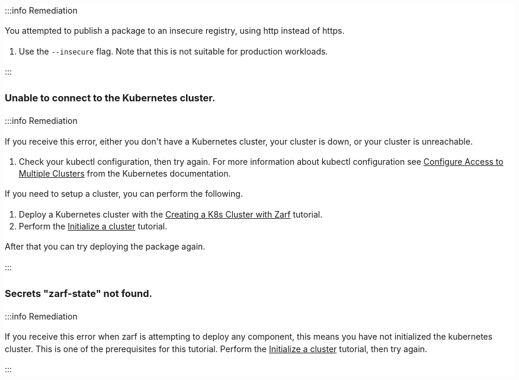 <iframe src="/docs/tutorials/troubleshoot_insecure_registry.html" width="100%" height="375px"></iframe>

:::info Remediation

You attempted to publish a package to an insecure registry, using http instead of https.

1. Use the `--insecure` flag.  Note that this is not suitable for production workloads.

:::

### Unable to connect to the Kubernetes cluster.

<iframe src="/docs/tutorials/troubleshoot_unreachable.html" width="100%" height="200px"></iframe>

:::info Remediation

If you receive this error, either you don't have a Kubernetes cluster, your cluster is down, or your cluster is unreachable.

1. Check your kubectl configuration, then try again.  For more information about kubectl configuration see [Configure Access to Multiple Clusters](https://kubernetes.io/docs/tasks/access-application-cluster/configure-access-multiple-clusters/) from the Kubernetes documentation.

If you need to setup a cluster, you can perform the following.

1. Deploy a Kubernetes cluster with the [Creating a K8s Cluster with Zarf](./5-creating-a-k8s-cluster-with-zarf.md) tutorial.
2. Perform the [Initialize a cluster](./1-initializing-a-k8s-cluster.md) tutorial.

After that you can try deploying the package again.

:::

### Secrets "zarf-state" not found.

<iframe src="/docs/tutorials/troubleshoot_uninitialized.html" width="100%" height="250px"></iframe>

:::info Remediation

If you receive this error when zarf is attempting to deploy any component, this means you have not initialized the kubernetes cluster.  This is one of the prerequisites for this tutorial.  Perform the [Initialize a cluster](./1-initializing-a-k8s-cluster.md) tutorial, then try again.

:::
